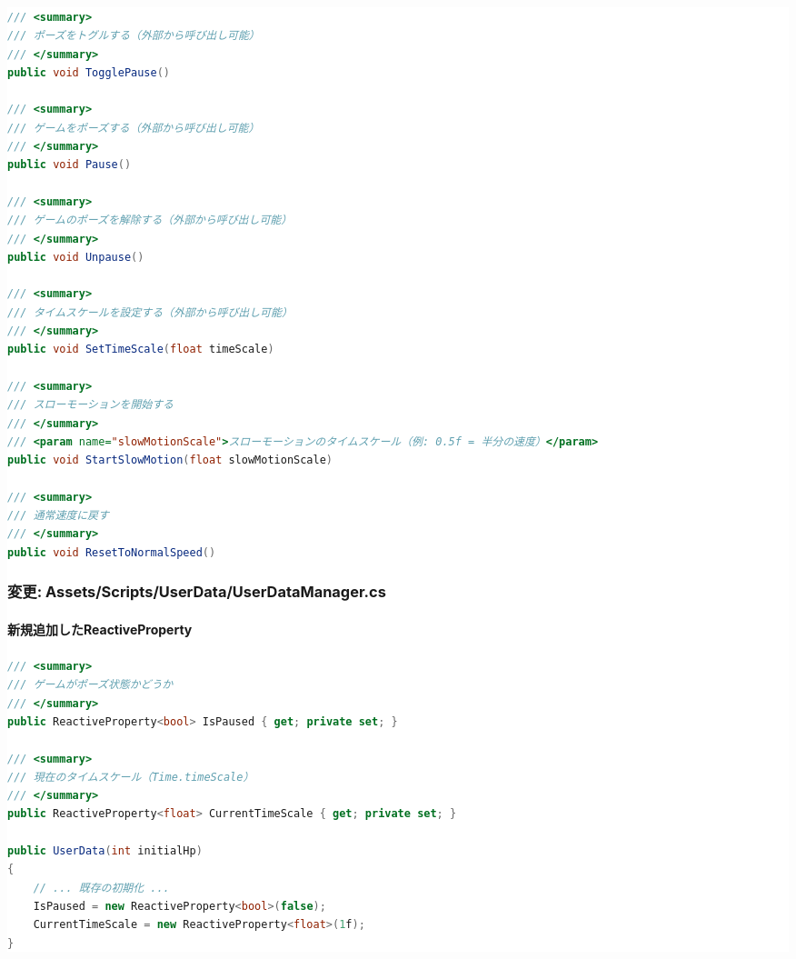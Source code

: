 ```csharp
/// <summary>
/// ポーズをトグルする（外部から呼び出し可能）
/// </summary>
public void TogglePause()

/// <summary>
/// ゲームをポーズする（外部から呼び出し可能）
/// </summary>
public void Pause()

/// <summary>
/// ゲームのポーズを解除する（外部から呼び出し可能）
/// </summary>
public void Unpause()

/// <summary>
/// タイムスケールを設定する（外部から呼び出し可能）
/// </summary>
public void SetTimeScale(float timeScale)

/// <summary>
/// スローモーションを開始する
/// </summary>
/// <param name="slowMotionScale">スローモーションのタイムスケール（例: 0.5f = 半分の速度）</param>
public void StartSlowMotion(float slowMotionScale)

/// <summary>
/// 通常速度に戻す
/// </summary>
public void ResetToNormalSpeed()
```

### 変更: Assets/Scripts/UserData/UserDataManager.cs

#### 新規追加したReactiveProperty

```csharp
/// <summary>
/// ゲームがポーズ状態かどうか
/// </summary>
public ReactiveProperty<bool> IsPaused { get; private set; }

/// <summary>
/// 現在のタイムスケール（Time.timeScale）
/// </summary>
public ReactiveProperty<float> CurrentTimeScale { get; private set; }

public UserData(int initialHp)
{
    // ... 既存の初期化 ...
    IsPaused = new ReactiveProperty<bool>(false);
    CurrentTimeScale = new ReactiveProperty<float>(1f);
}
```
